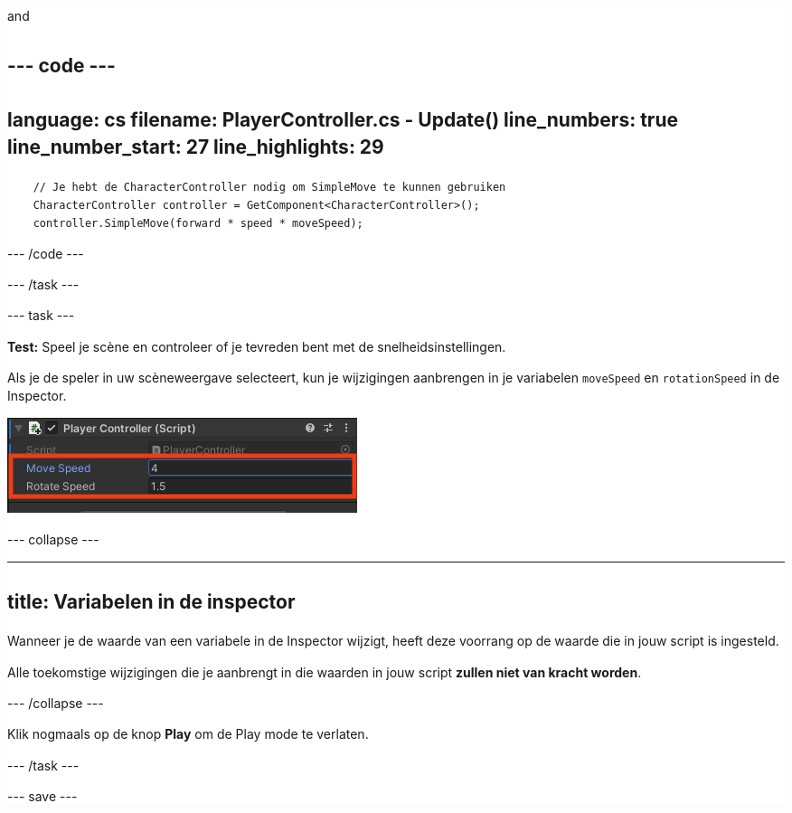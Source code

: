 and

--- code ---
---
language: cs
filename: PlayerController.cs - Update()
line_numbers: true
line_number_start: 27
line_highlights: 29
---
        // Je hebt de CharacterController nodig om SimpleMove te kunnen gebruiken
        CharacterController controller = GetComponent<CharacterController>();
        controller.SimpleMove(forward * speed * moveSpeed);
--- /code ---

--- /task ---

--- task ---

**Test:** Speel je scène en controleer of je tevreden bent met de snelheidsinstellingen.

Als je de speler in uw scèneweergave selecteert, kun je wijzigingen aanbrengen in je variabelen `moveSpeed` en `rotationSpeed` in de Inspector.

![Inspectorweergave van het Player GameObject, met de variabelen voor het Player Controller-script gemarkeerd.](images/inspector-variables.png)

--- collapse ---

---
title: Variabelen in de inspector
---

Wanneer je de waarde van een variabele in de Inspector wijzigt, heeft deze voorrang op de waarde die in jouw script is ingesteld.

Alle toekomstige wijzigingen die je aanbrengt in die waarden in jouw script **zullen niet van kracht worden**.

--- /collapse ---

Klik nogmaals op de knop **Play** om de Play mode te verlaten.

--- /task ---

--- save ---

